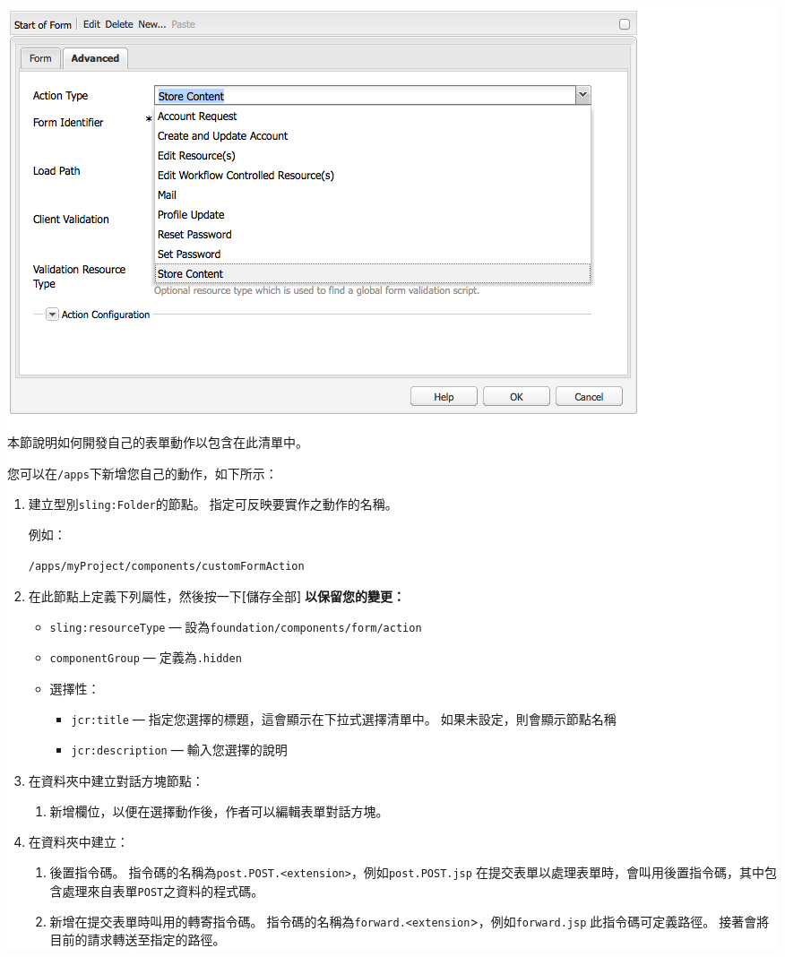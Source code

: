 ![chlimage_1-8](assets/chlimage_1-8.png)

本節說明如何開發自己的表單動作以包含在此清單中。

您可以在`/apps`下新增您自己的動作，如下所示：

1. 建立型別`sling:Folder`的節點。 指定可反映要實作之動作的名稱。

   例如：

   `/apps/myProject/components/customFormAction`

1. 在此節點上定義下列屬性，然後按一下[儲存全部] **以保留您的變更：**

   * `sling:resourceType` — 設為`foundation/components/form/action`

   * `componentGroup` — 定義為`.hidden`

   * 選擇性：

      * `jcr:title` — 指定您選擇的標題，這會顯示在下拉式選擇清單中。 如果未設定，則會顯示節點名稱

      * `jcr:description` — 輸入您選擇的說明

1. 在資料夾中建立對話方塊節點：

   1. 新增欄位，以便在選擇動作後，作者可以編輯表單對話方塊。

1. 在資料夾中建立：

   1. 後置指令碼。
指令碼的名稱為`post.POST.<extension>`，例如`post.POST.jsp`
在提交表單以處理表單時，會叫用後置指令碼，其中包含處理來自表單`POST`之資料的程式碼。

   1. 新增在提交表單時叫用的轉寄指令碼。
指令碼的名稱為`forward.<extension`>，例如`forward.jsp`
此指令碼可定義路徑。 接著會將目前的請求轉送至指定的路徑。
